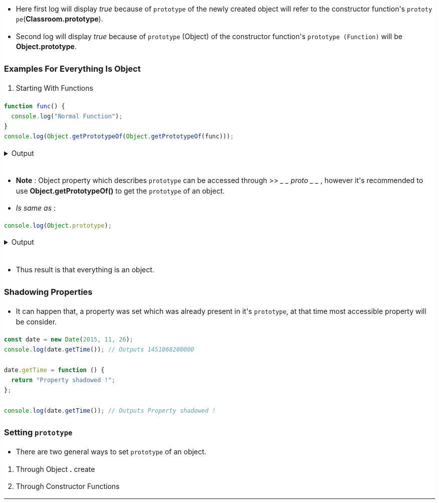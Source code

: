 - Here first log will display <i>true</i> because of `prototype` of the newly created object will refer to the constructor function's `prototype`(**Classroom.prototype**).

- Second log will display <i>true</i> because of `prototype` (Object) of the constructor function's `prototype (Function)` will be **Object.prototype**.

### Examples For Everything Is Object

1. Starting With Functions

```javascript
function func() {
  console.log("Normal Function");
}
console.log(Object.getPrototypeOf(Object.getPrototypeOf(func)));
```

<details><summary>Output</summary></details>
<br />

- **Note** : Object property which describes `prototype` can be accessed through >> <i>\_ _ proto _ \_</i> , however it's recommended to use **Object.getPrototypeOf()** to get the `prototype` of an object.

- <i> Is same as </i> :

```javascript
console.log(Object.prototype);
```

<details><summary>Output</summary></details>
<br />

- Thus result is that everything is an object.

### Shadowing Properties

- It can happen that, a property was set which was already present in it's `prototype`, at that time most accessible property will be consider.

```javascript
const date = new Date(2015, 11, 26);
console.log(date.getTime()); // Outputs 1451068200000

date.getTime = function () {
  return "Property shadowed !";
};

console.log(date.getTime()); // Outputs Property shadowed !
```

### Setting `prototype`

- There are two general ways to set `prototype` of an object.

1. Through Object <b>.</b> create

2. Through Constructor Functions

---